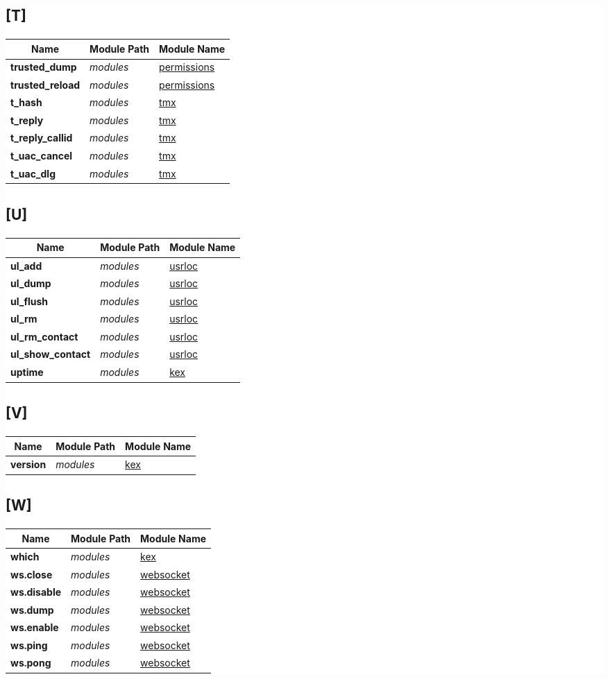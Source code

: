 ## \[T\]

| Name               | Module Path | Module Name                                                                                                     |
|--------------------|-------------|-----------------------------------------------------------------------------------------------------------------|
| **trusted_dump**   | *modules*   | [permissions](http://www.kamailio.org/docs/modules/4.3.x/modules/permissions.html#permissions.m.trusted_dump)   |
| **trusted_reload** | *modules*   | [permissions](http://www.kamailio.org/docs/modules/4.3.x/modules/permissions.html#permissions.m.trusted_reload) |
| **t_hash**         | *modules*   | [tmx](http://www.kamailio.org/docs/modules/4.3.x/modules/tmx.html#tmx.mi.t_hash)                                |
| **t_reply**        | *modules*   | [tmx](http://www.kamailio.org/docs/modules/4.3.x/modules/tmx.html#tmx.mi.t_reply)                               |
| **t_reply_callid** | *modules*   | [tmx](http://www.kamailio.org/docs/modules/4.3.x/modules/tmx.html#tmx.mi.t_reply_callid)                        |
| **t_uac_cancel**   | *modules*   | [tmx](http://www.kamailio.org/docs/modules/4.3.x/modules/tmx.html#tmx.mi.t_uac_cancel)                          |
| **t_uac_dlg**      | *modules*   | [tmx](http://www.kamailio.org/docs/modules/4.3.x/modules/tmx.html#tmx.mi.t_uac_dlg)                             |

## \[U\]

| Name                | Module Path | Module Name                                                                                       |
|---------------------|-------------|---------------------------------------------------------------------------------------------------|
| **ul_add**          | *modules*   | [usrloc](http://www.kamailio.org/docs/modules/4.3.x/modules/usrloc.html#usrloc.m.ul_add)          |
| **ul_dump**         | *modules*   | [usrloc](http://www.kamailio.org/docs/modules/4.3.x/modules/usrloc.html#usrloc.m.ul_dump)         |
| **ul_flush**        | *modules*   | [usrloc](http://www.kamailio.org/docs/modules/4.3.x/modules/usrloc.html#usrloc.m.ul_flush)        |
| **ul_rm**           | *modules*   | [usrloc](http://www.kamailio.org/docs/modules/4.3.x/modules/usrloc.html#usrloc.m.ul_rm)           |
| **ul_rm_contact**   | *modules*   | [usrloc](http://www.kamailio.org/docs/modules/4.3.x/modules/usrloc.html#usrloc.m.ul_rm_contact)   |
| **ul_show_contact** | *modules*   | [usrloc](http://www.kamailio.org/docs/modules/4.3.x/modules/usrloc.html#usrloc.m.ul_show_contact) |
| **uptime**          | *modules*   | [kex](http://www.kamailio.org/docs/modules/4.3.x/modules/kex.html#kex.m.uptime)                   |

## \[V\]

| Name        | Module Path | Module Name                                                                      |
|-------------|-------------|----------------------------------------------------------------------------------|
| **version** | *modules*   | [kex](http://www.kamailio.org/docs/modules/4.3.x/modules/kex.html#kex.m.version) |

## \[W\]

| Name           | Module Path | Module Name                                                                                           |
|----------------|-------------|-------------------------------------------------------------------------------------------------------|
| **which**      | *modules*   | [kex](http://www.kamailio.org/docs/modules/4.3.x/modules/kex.html#kex.m.which)                        |
| **ws.close**   | *modules*   | [websocket](http://www.kamailio.org/docs/modules/4.3.x/modules/websocket.html#websocket.m.ws.close)   |
| **ws.disable** | *modules*   | [websocket](http://www.kamailio.org/docs/modules/4.3.x/modules/websocket.html#websocket.m.ws.disable) |
| **ws.dump**    | *modules*   | [websocket](http://www.kamailio.org/docs/modules/4.3.x/modules/websocket.html#websocket.m.ws.dump)    |
| **ws.enable**  | *modules*   | [websocket](http://www.kamailio.org/docs/modules/4.3.x/modules/websocket.html#websocket.m.ws.enable)  |
| **ws.ping**    | *modules*   | [websocket](http://www.kamailio.org/docs/modules/4.3.x/modules/websocket.html#websocket.m.ping)       |
| **ws.pong**    | *modules*   | [websocket](http://www.kamailio.org/docs/modules/4.3.x/modules/websocket.html#websocket.m.ws.pong)    |
